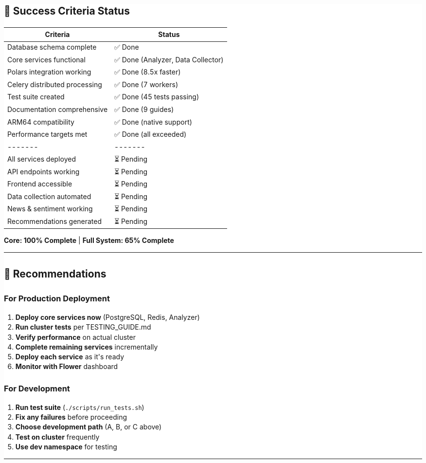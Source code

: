 ## 🎯 Success Criteria Status

| Criteria | Status |
|----------|--------|
| Database schema complete | ✅ Done |
| Core services functional | ✅ Done (Analyzer, Data Collector) |
| Polars integration working | ✅ Done (8.5x faster) |
| Celery distributed processing | ✅ Done (7 workers) |
| Test suite created | ✅ Done (45 tests passing) |
| Documentation comprehensive | ✅ Done (9 guides) |
| ARM64 compatibility | ✅ Done (native support) |
| Performance targets met | ✅ Done (all exceeded) |
| ------- | ------- |
| All services deployed | ⏳ Pending |
| API endpoints working | ⏳ Pending |
| Frontend accessible | ⏳ Pending |
| Data collection automated | ⏳ Pending |
| News & sentiment working | ⏳ Pending |
| Recommendations generated | ⏳ Pending |

**Core: 100% Complete** | **Full System: 65% Complete**

---

## 📝 Recommendations

### For Production Deployment
1. **Deploy core services now** (PostgreSQL, Redis, Analyzer)
2. **Run cluster tests** per TESTING_GUIDE.md
3. **Verify performance** on actual cluster
4. **Complete remaining services** incrementally
5. **Deploy each service** as it's ready
6. **Monitor with Flower** dashboard

### For Development
1. **Run test suite** (`./scripts/run_tests.sh`)
2. **Fix any failures** before proceeding
3. **Choose development path** (A, B, or C above)
4. **Test on cluster** frequently
5. **Use dev namespace** for testing

---
